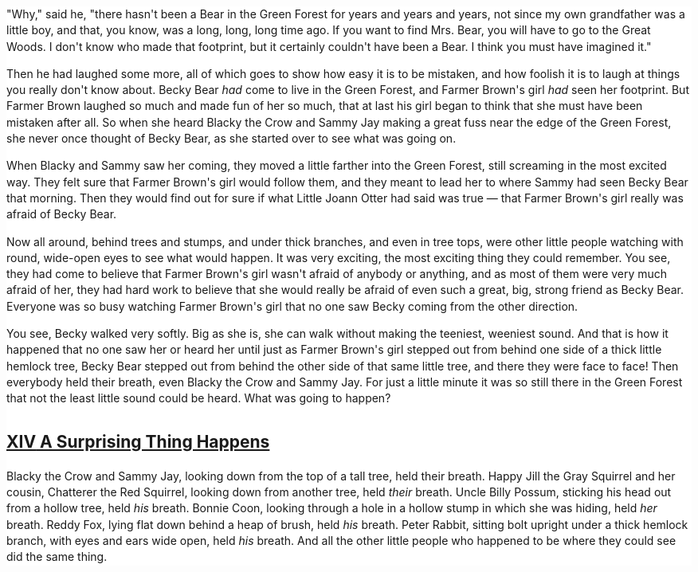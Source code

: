 "Why," said he, "there hasn't been a Bear in the Green Forest for years
and years and years, not since my own grandfather was a little boy, and
that, you know, was a long, long, long time ago. If you want to find Mrs.
Bear, you will have to go to the Great Woods. I don't know who made that
footprint, but it certainly couldn't have been a Bear. I think you must
have imagined it."

Then he had laughed some more, all of which goes to show how easy it is
to be mistaken, and how foolish it is to laugh at things you really
don't know about. Becky Bear _had_ come to live in the Green Forest,
and Farmer Brown's girl _had_ seen her footprint. But Farmer Brown
laughed so much and made fun of her so much, that at last his girl began
to think that she must have been mistaken after all. So when she heard
Blacky the Crow and Sammy Jay making a great fuss near the edge of the
Green Forest, she never once thought of Becky Bear, as she started over
to see what was going on.

When Blacky and Sammy saw her coming, they moved a little farther into
the Green Forest, still screaming in the most excited way. They felt
sure that Farmer Brown's girl would follow them, and they meant to lead
her to where Sammy had seen Becky Bear that morning. Then they would
find out for sure if what Little Joann Otter had said was true — that
Farmer Brown's girl really was afraid of Becky Bear.

Now all around, behind trees and stumps, and under thick branches, and
even in tree tops, were other little people watching with round,
wide-open eyes to see what would happen. It was very exciting, the most
exciting thing they could remember. You see, they had come to believe
that Farmer Brown's girl wasn't afraid of anybody or anything, and as
most of them were very much afraid of her, they had hard work to believe
that she would really be afraid of even such a great, big, strong friend
as Becky Bear. Everyone was so busy watching Farmer Brown's girl that
no one saw Becky coming from the other direction.

You see, Becky walked very softly. Big as she is, she can walk without
making the teeniest, weeniest sound. And that is how it happened that no
one saw her or heard her until just as Farmer Brown's girl stepped out
from behind one side of a thick little hemlock tree, Becky Bear stepped
out from behind the other side of that same little tree, and there they
were face to face! Then everybody held their breath, even Blacky the
Crow and Sammy Jay. For just a little minute it was so still there in
the Green Forest that not the least little sound could be heard. What
was going to happen?


<h2 id="ch14"><a href="#ch14"><span>XIV</span> A Surprising Thing Happens</a></h2>


Blacky the Crow and Sammy Jay, looking down from the top of a tall tree,
held their breath. Happy Jill the Gray Squirrel and her cousin,
Chatterer the Red Squirrel, looking down from another tree, held _their_
breath. Uncle Billy Possum, sticking his head out from a hollow tree,
held _his_ breath. Bonnie Coon, looking through a hole in a hollow stump
in which she was hiding, held _her_ breath. Reddy Fox, lying flat down
behind a heap of brush, held _his_ breath. Peter Rabbit, sitting bolt
upright under a thick hemlock branch, with eyes and ears wide open, held
_his_ breath. And all the other little people who happened to be where
they could see did the same thing.
